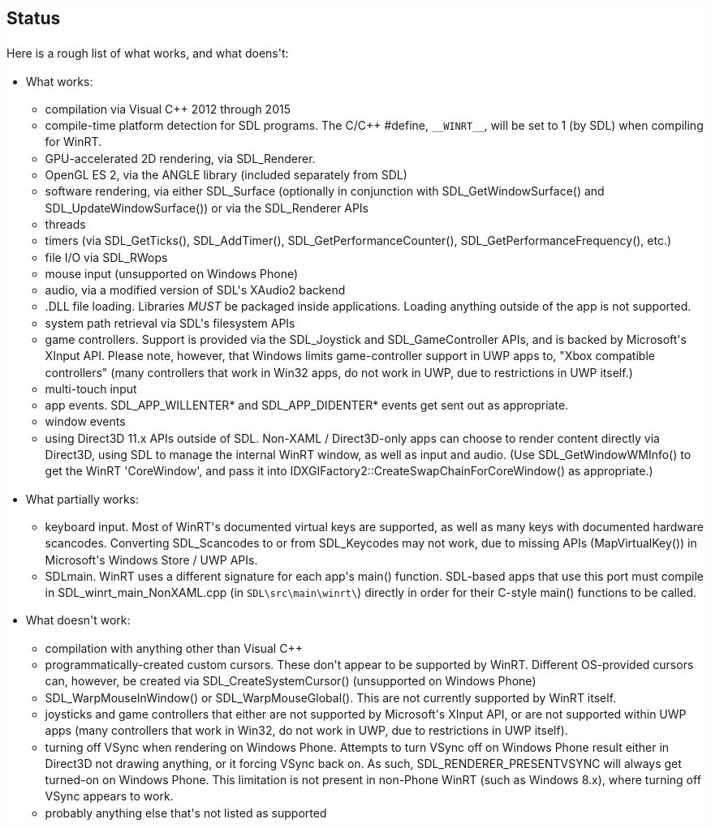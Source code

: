 
Status
------

Here is a rough list of what works, and what doens't:

* What works:
  * compilation via Visual C++ 2012 through 2015
  * compile-time platform detection for SDL programs.  The C/C++ #define,
    `__WINRT__`, will be set to 1 (by SDL) when compiling for WinRT.
  * GPU-accelerated 2D rendering, via SDL_Renderer.
  * OpenGL ES 2, via the ANGLE library (included separately from SDL)
  * software rendering, via either SDL_Surface (optionally in conjunction with
    SDL_GetWindowSurface() and SDL_UpdateWindowSurface()) or via the
    SDL_Renderer APIs
  * threads
  * timers (via SDL_GetTicks(), SDL_AddTimer(), SDL_GetPerformanceCounter(),
    SDL_GetPerformanceFrequency(), etc.)
  * file I/O via SDL_RWops
  * mouse input  (unsupported on Windows Phone)
  * audio, via a modified version of SDL's XAudio2 backend
  * .DLL file loading.  Libraries *MUST* be packaged inside applications.  Loading
    anything outside of the app is not supported.
  * system path retrieval via SDL's filesystem APIs
  * game controllers.  Support is provided via the SDL_Joystick and
    SDL_GameController APIs, and is backed by Microsoft's XInput API.  Please
    note, however, that Windows limits game-controller support in UWP apps to,
    "Xbox compatible controllers" (many controllers that work in Win32 apps,
    do not work in UWP, due to restrictions in UWP itself.) 
  * multi-touch input
  * app events.  SDL_APP_WILLENTER* and SDL_APP_DIDENTER* events get sent out as
    appropriate.
  * window events
  * using Direct3D 11.x APIs outside of SDL.  Non-XAML / Direct3D-only apps can
    choose to render content directly via Direct3D, using SDL to manage the
    internal WinRT window, as well as input and audio.  (Use
    SDL_GetWindowWMInfo() to get the WinRT 'CoreWindow', and pass it into
    IDXGIFactory2::CreateSwapChainForCoreWindow() as appropriate.)

* What partially works:
  * keyboard input.  Most of WinRT's documented virtual keys are supported, as
    well as many keys with documented hardware scancodes.  Converting
    SDL_Scancodes to or from SDL_Keycodes may not work, due to missing APIs
    (MapVirtualKey()) in Microsoft's Windows Store / UWP APIs.
  * SDLmain.  WinRT uses a different signature for each app's main() function.
    SDL-based apps that use this port must compile in SDL_winrt_main_NonXAML.cpp
    (in `SDL\src\main\winrt\`) directly in order for their C-style main()
    functions to be called.

* What doesn't work:
  * compilation with anything other than Visual C++
  * programmatically-created custom cursors.  These don't appear to be supported
    by WinRT.  Different OS-provided cursors can, however, be created via
    SDL_CreateSystemCursor() (unsupported on Windows Phone)
  * SDL_WarpMouseInWindow() or SDL_WarpMouseGlobal().  This are not currently
    supported by WinRT itself.
  * joysticks and game controllers that either are not supported by
    Microsoft's XInput API, or are not supported within UWP apps (many
    controllers that work in Win32, do not work in UWP, due to restrictions in
    UWP itself).
  * turning off VSync when rendering on Windows Phone.  Attempts to turn VSync
    off on Windows Phone result either in Direct3D not drawing anything, or it
    forcing VSync back on.  As such, SDL_RENDERER_PRESENTVSYNC will always get
    turned-on on Windows Phone.  This limitation is not present in non-Phone
    WinRT (such as Windows 8.x), where turning off VSync appears to work.
  * probably anything else that's not listed as supported